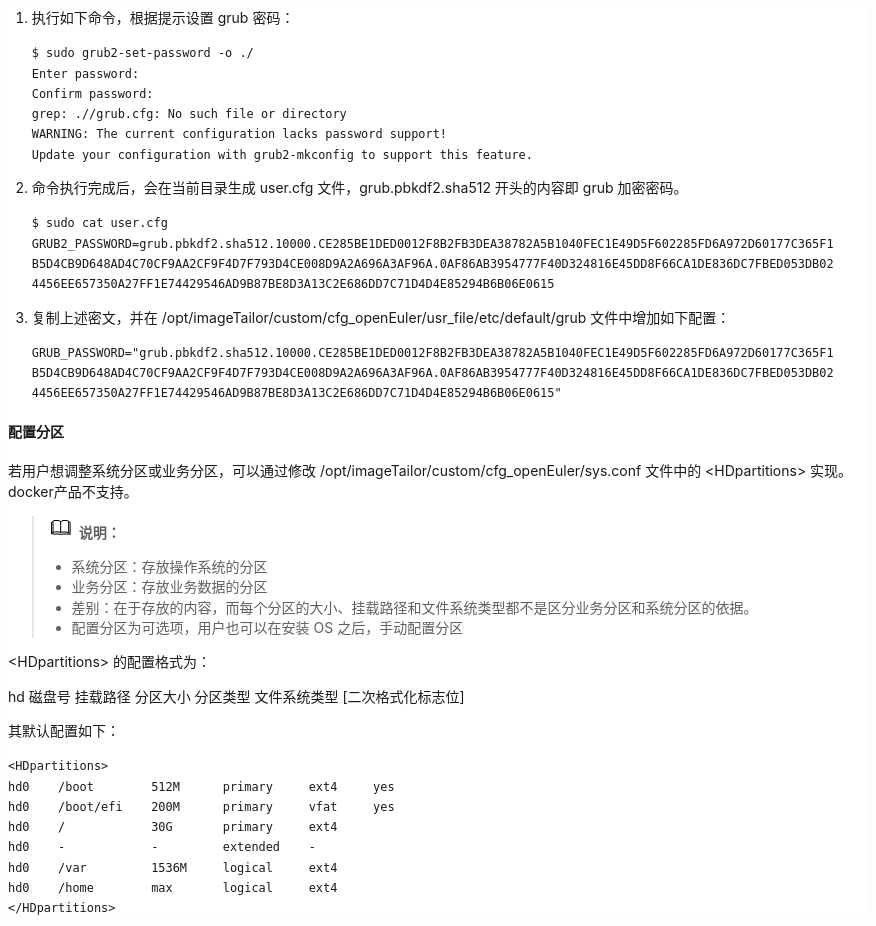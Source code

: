 1. 执行如下命令，根据提示设置 grub 密码：

   ```shell
   $ sudo grub2-set-password -o ./
   Enter password: 
   Confirm password: 
   grep: .//grub.cfg: No such file or directory
   WARNING: The current configuration lacks password support!
   Update your configuration with grub2-mkconfig to support this feature.
   ```

2. 命令执行完成后，会在当前目录生成 user.cfg 文件，grub.pbkdf2.sha512 开头的内容即 grub 加密密码。

   ```shell
   $ sudo cat user.cfg 
   GRUB2_PASSWORD=grub.pbkdf2.sha512.10000.CE285BE1DED0012F8B2FB3DEA38782A5B1040FEC1E49D5F602285FD6A972D60177C365F1
   B5D4CB9D648AD4C70CF9AA2CF9F4D7F793D4CE008D9A2A696A3AF96A.0AF86AB3954777F40D324816E45DD8F66CA1DE836DC7FBED053DB02
   4456EE657350A27FF1E74429546AD9B87BE8D3A13C2E686DD7C71D4D4E85294B6B06E0615
   ```

3. 复制上述密文，并在 /opt/imageTailor/custom/cfg_openEuler/usr_file/etc/default/grub 文件中增加如下配置：

   ```shell
   GRUB_PASSWORD="grub.pbkdf2.sha512.10000.CE285BE1DED0012F8B2FB3DEA38782A5B1040FEC1E49D5F602285FD6A972D60177C365F1
   B5D4CB9D648AD4C70CF9AA2CF9F4D7F793D4CE008D9A2A696A3AF96A.0AF86AB3954777F40D324816E45DD8F66CA1DE836DC7FBED053DB02
   4456EE657350A27FF1E74429546AD9B87BE8D3A13C2E686DD7C71D4D4E85294B6B06E0615"
   ```


#### 配置分区

若用户想调整系统分区或业务分区，可以通过修改 /opt/imageTailor/custom/cfg_openEuler/sys.conf 文件中的 \<HDpartitions> 实现。docker产品不支持。

>![](./public_sys-resources/icon-note.gif) **说明：**
>
>- 系统分区：存放操作系统的分区
>- 业务分区：存放业务数据的分区
>- 差别：在于存放的内容，而每个分区的大小、挂载路径和文件系统类型都不是区分业务分区和系统分区的依据。
>- 配置分区为可选项，用户也可以在安装 OS 之后，手动配置分区

 \<HDpartitions> 的配置格式为：

hd 磁盘号   挂载路径    分区大小    分区类型    文件系统类型  [二次格式化标志位]

其默认配置如下：

``` shell script
<HDpartitions>
hd0    /boot        512M      primary     ext4     yes
hd0    /boot/efi    200M      primary     vfat     yes
hd0    /            30G       primary     ext4
hd0    -            -         extended    -
hd0    /var         1536M     logical     ext4
hd0    /home        max       logical     ext4
</HDpartitions>
```
